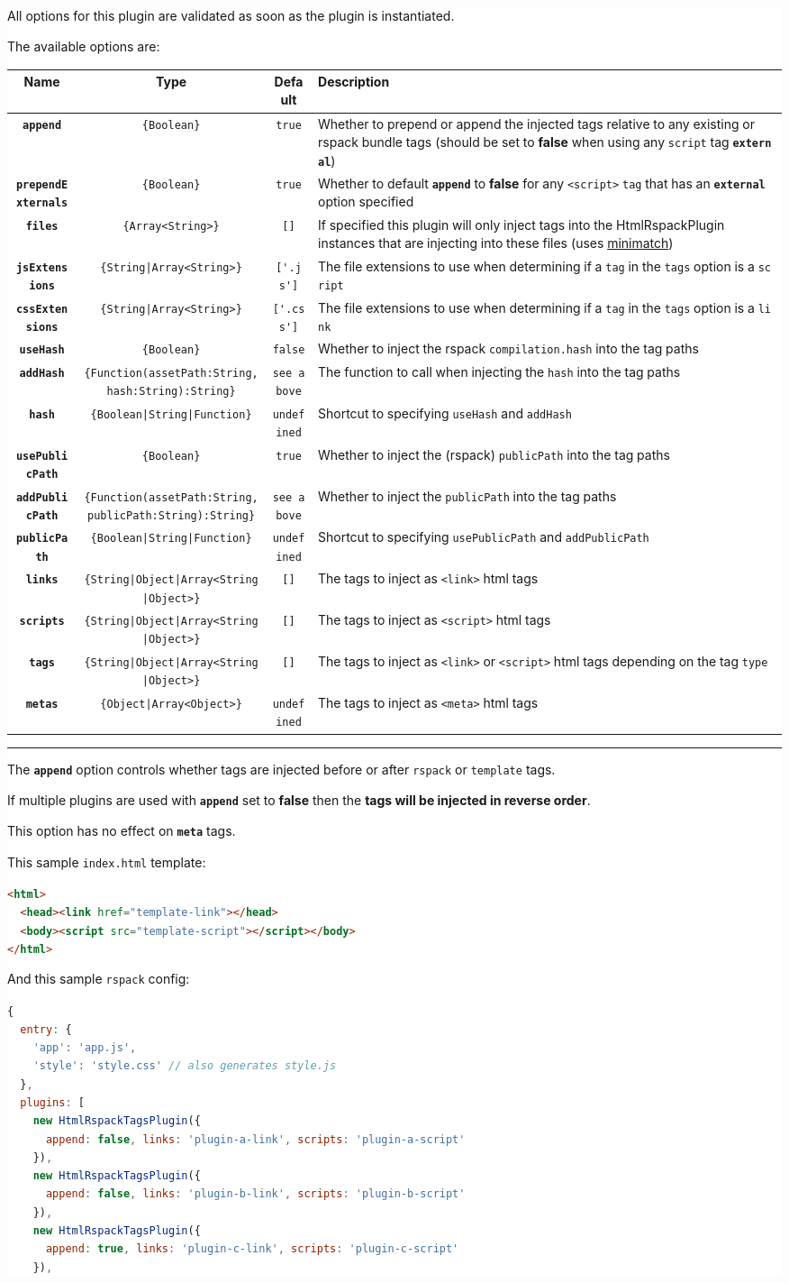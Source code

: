 All options for this plugin are validated as soon as the plugin is instantiated.

The available options are:

|Name|Type|Default|Description|
|:--:|:--:|:-----:|:----------|
|**`append`**|`{Boolean}`|`true`|Whether to prepend or append the injected tags relative to any existing or rspack bundle tags (should be set to **false** when using any `script` tag **`external`**) |
|**`prependExternals`**|`{Boolean}`|`true`|Whether to default **`append`** to **false** for any `<script>` `tag` that has an **`external`** option specified|
|**`files`**|`{Array<String>}`|`[]`|If specified this plugin will only inject tags into the HtmlRspackPlugin instances that are injecting into these files  (uses [minimatch](https://github.com/isaacs/minimatch))|
|**`jsExtensions`**|`{String\|Array<String>}`|`['.js']`|The file extensions to use when determining if a `tag` in the `tags` option is a `script`|
|**`cssExtensions`**|`{String\|Array<String>}`|`['.css']`|The file extensions to use when determining if a `tag` in the `tags` option is a `link`|
|**`useHash`**|`{Boolean}`|`false`|Whether to inject the rspack `compilation.hash` into the tag paths|
|**`addHash`**|`{Function(assetPath:String, hash:String):String}`|`see above`|The function to call when injecting the `hash` into the tag paths|
|**`hash`**|`{Boolean\|String\|Function}`|`undefined`|Shortcut to specifying `useHash` and `addHash`|
|**`usePublicPath`**|`{Boolean}`|`true`|Whether to inject the (rspack) `publicPath` into the tag paths|
|**`addPublicPath`**|`{Function(assetPath:String, publicPath:String):String}`|`see above`|Whether to inject the `publicPath` into the tag paths|
|**`publicPath`**|`{Boolean\|String\|Function}`|`undefined`|Shortcut to specifying `usePublicPath` and `addPublicPath`|
|**`links`**|`{String\|Object\|Array<String\|Object>}`|`[]`|The tags to inject as `<link>` html tags|
|**`scripts`**|`{String\|Object\|Array<String\|Object>}`|`[]`|The tags to inject as `<script>` html tags|
|**`tags`**|`{String\|Object\|Array<String\|Object>}`|`[]`|The tags to inject as `<link>` or `<script>` html tags depending on the tag `type`|
|**`metas`**|`{Object\|Array<Object>}`|`undefined`|The tags to inject as `<meta>` html tags|

---

The **`append`** option controls whether tags are injected before or after `rspack` or `template` tags.

If multiple plugins are used with **`append`** set to **false** then the **tags will be injected in reverse order**.

This option has no effect on **`meta`** tags.

This sample `index.html` template:

```html
<html>
  <head><link href="template-link"></head>
  <body><script src="template-script"></script></body>
</html>
```

And this sample `rspack` config:
```js
{
  entry: {
    'app': 'app.js',
    'style': 'style.css' // also generates style.js
  },
  plugins: [
    new HtmlRspackTagsPlugin({
      append: false, links: 'plugin-a-link', scripts: 'plugin-a-script'
    }),
    new HtmlRspackTagsPlugin({
      append: false, links: 'plugin-b-link', scripts: 'plugin-b-script'
    }),
    new HtmlRspackTagsPlugin({
      append: true, links: 'plugin-c-link', scripts: 'plugin-c-script'
    }),
```